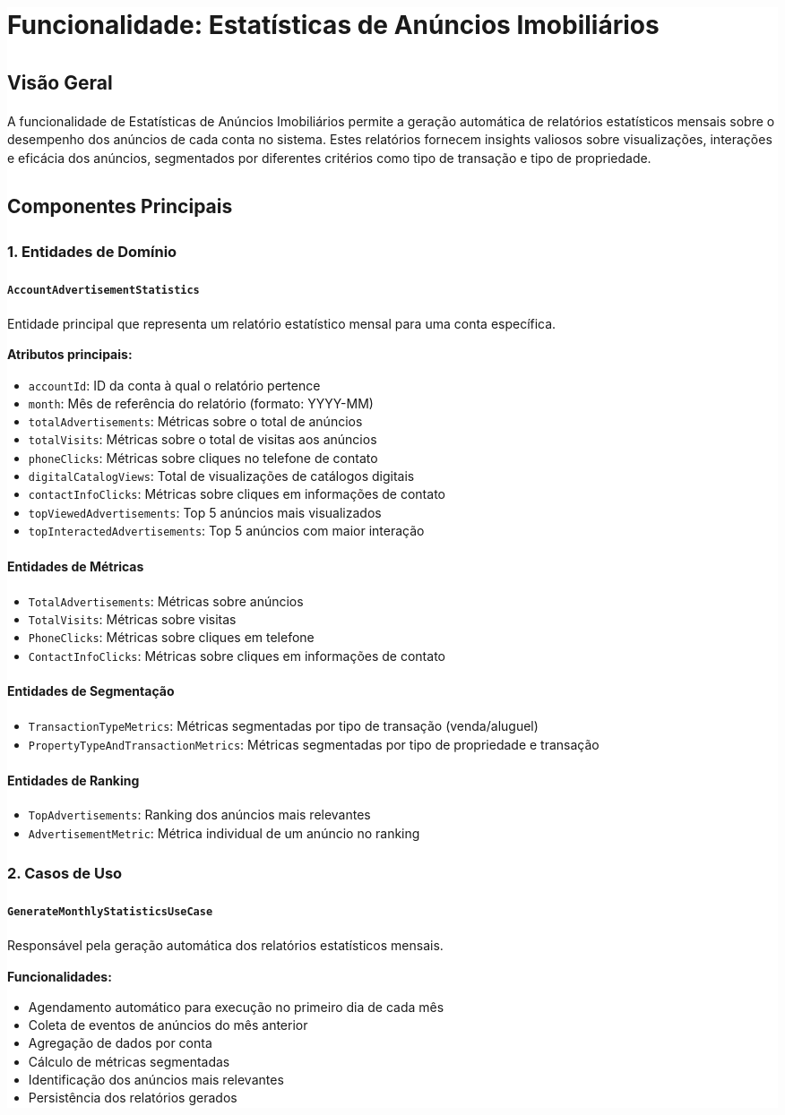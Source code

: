 # Funcionalidade: Estatísticas de Anúncios Imobiliários

## Visão Geral

A funcionalidade de Estatísticas de Anúncios Imobiliários permite a geração automática de relatórios estatísticos mensais sobre o desempenho dos anúncios de cada conta no sistema. Estes relatórios fornecem insights valiosos sobre visualizações, interações e eficácia dos anúncios, segmentados por diferentes critérios como tipo de transação e tipo de propriedade.

## Componentes Principais

### 1. Entidades de Domínio

#### `AccountAdvertisementStatistics`
Entidade principal que representa um relatório estatístico mensal para uma conta específica.

**Atributos principais:**
- `accountId`: ID da conta à qual o relatório pertence
- `month`: Mês de referência do relatório (formato: YYYY-MM)
- `totalAdvertisements`: Métricas sobre o total de anúncios
- `totalVisits`: Métricas sobre o total de visitas aos anúncios
- `phoneClicks`: Métricas sobre cliques no telefone de contato
- `digitalCatalogViews`: Total de visualizações de catálogos digitais
- `contactInfoClicks`: Métricas sobre cliques em informações de contato
- `topViewedAdvertisements`: Top 5 anúncios mais visualizados
- `topInteractedAdvertisements`: Top 5 anúncios com maior interação

#### Entidades de Métricas
- `TotalAdvertisements`: Métricas sobre anúncios
- `TotalVisits`: Métricas sobre visitas
- `PhoneClicks`: Métricas sobre cliques em telefone
- `ContactInfoClicks`: Métricas sobre cliques em informações de contato

#### Entidades de Segmentação
- `TransactionTypeMetrics`: Métricas segmentadas por tipo de transação (venda/aluguel)
- `PropertyTypeAndTransactionMetrics`: Métricas segmentadas por tipo de propriedade e transação

#### Entidades de Ranking
- `TopAdvertisements`: Ranking dos anúncios mais relevantes
- `AdvertisementMetric`: Métrica individual de um anúncio no ranking

### 2. Casos de Uso

#### `GenerateMonthlyStatisticsUseCase`
Responsável pela geração automática dos relatórios estatísticos mensais.

**Funcionalidades:**
- Agendamento automático para execução no primeiro dia de cada mês
- Coleta de eventos de anúncios do mês anterior
- Agregação de dados por conta
- Cálculo de métricas segmentadas
- Identificação dos anúncios mais relevantes
- Persistência dos relatórios gerados
